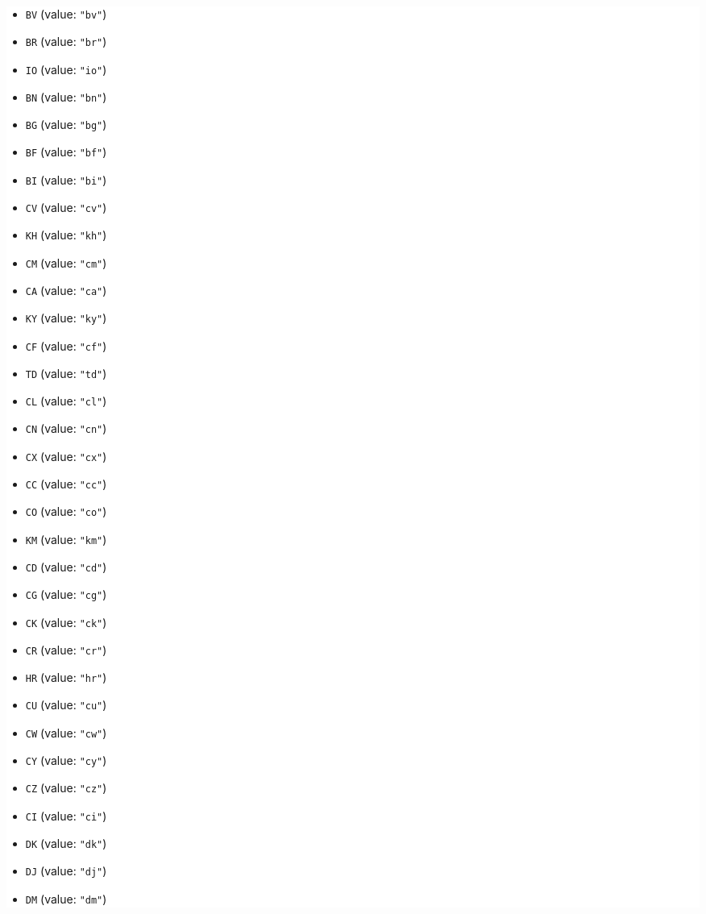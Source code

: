 * `BV` (value: `"bv"`)

* `BR` (value: `"br"`)

* `IO` (value: `"io"`)

* `BN` (value: `"bn"`)

* `BG` (value: `"bg"`)

* `BF` (value: `"bf"`)

* `BI` (value: `"bi"`)

* `CV` (value: `"cv"`)

* `KH` (value: `"kh"`)

* `CM` (value: `"cm"`)

* `CA` (value: `"ca"`)

* `KY` (value: `"ky"`)

* `CF` (value: `"cf"`)

* `TD` (value: `"td"`)

* `CL` (value: `"cl"`)

* `CN` (value: `"cn"`)

* `CX` (value: `"cx"`)

* `CC` (value: `"cc"`)

* `CO` (value: `"co"`)

* `KM` (value: `"km"`)

* `CD` (value: `"cd"`)

* `CG` (value: `"cg"`)

* `CK` (value: `"ck"`)

* `CR` (value: `"cr"`)

* `HR` (value: `"hr"`)

* `CU` (value: `"cu"`)

* `CW` (value: `"cw"`)

* `CY` (value: `"cy"`)

* `CZ` (value: `"cz"`)

* `CI` (value: `"ci"`)

* `DK` (value: `"dk"`)

* `DJ` (value: `"dj"`)

* `DM` (value: `"dm"`)
